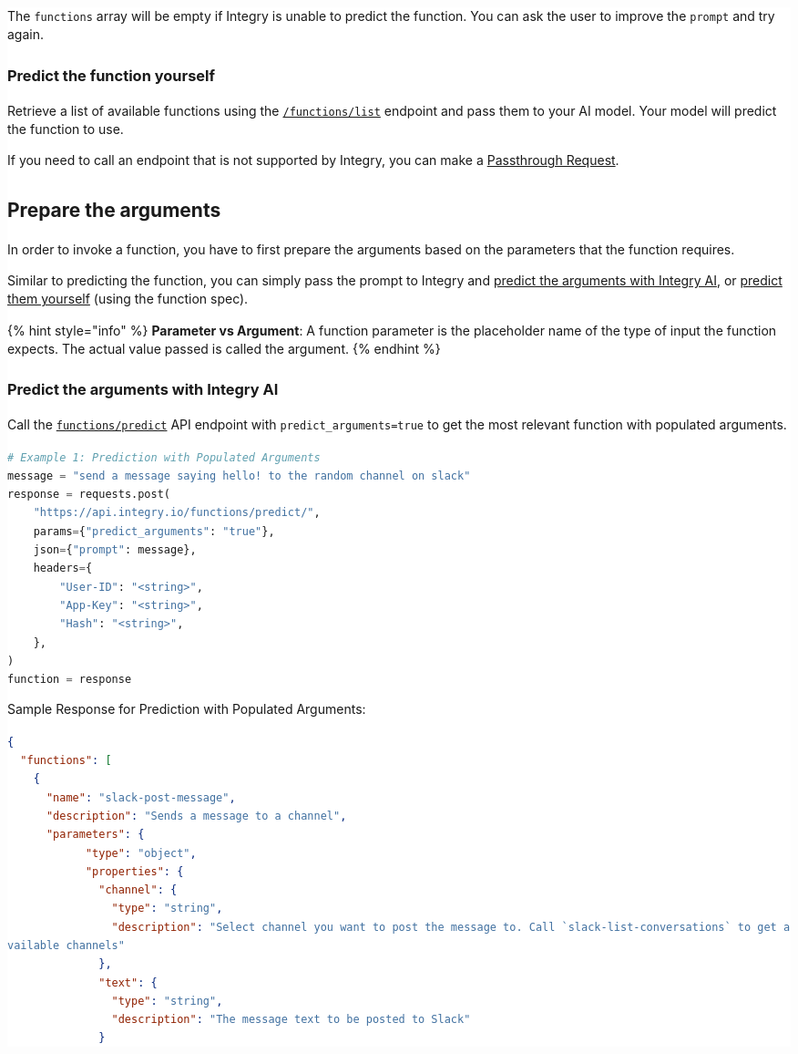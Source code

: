 The `functions` array will be empty if Integry is unable to predict the function. You can ask the user to improve the `prompt` and try again.

### Predict the function yourself

Retrieve a list of available functions using the [`/functions/list`](../apis-and-sdks/api-reference.md#list-all-functions) endpoint and pass them to your AI model. Your model will predict the function to use.

If you need to call an endpoint that is not supported by Integry, you can make a [Passthrough Request](../apps/passthrough-requests.md).

## Prepare the arguments

In order to invoke a function, you have to first prepare the arguments based on the parameters that the function requires.

Similar to predicting the function, you can simply pass the prompt to Integry and [predict the arguments with Integry AI](quickstart-for-ai.md#predict-the-arguments-with-integry-ai), or [predict them yourself](quickstart-for-ai.md#predict-the-arguments-yourself) (using the function spec).

{% hint style="info" %}
**Parameter vs Argument**: A function parameter is the placeholder name of the type of input the function expects. The actual value passed is called the argument.
{% endhint %}

### Predict the arguments with Integry AI

Call the [`functions/predict`](../apis-and-sdks/api-reference.md#predict-functions) API endpoint with `predict_arguments=true` to get the most relevant function with populated arguments.

```python
# Example 1: Prediction with Populated Arguments
message = "send a message saying hello! to the random channel on slack"
response = requests.post(
    "https://api.integry.io/functions/predict/",
    params={"predict_arguments": "true"},
    json={"prompt": message},
    headers={
        "User-ID": "<string>",
        "App-Key": "<string>",
        "Hash": "<string>",
    },
)
function = response
```

Sample Response for Prediction with Populated Arguments:

```json
{
  "functions": [
    {
      "name": "slack-post-message",
      "description": "Sends a message to a channel",
      "parameters": {
            "type": "object",
            "properties": {
              "channel": {
                "type": "string",
                "description": "Select channel you want to post the message to. Call `slack-list-conversations` to get available channels"
              },
              "text": {
                "type": "string",
                "description": "The message text to be posted to Slack"
              }
```